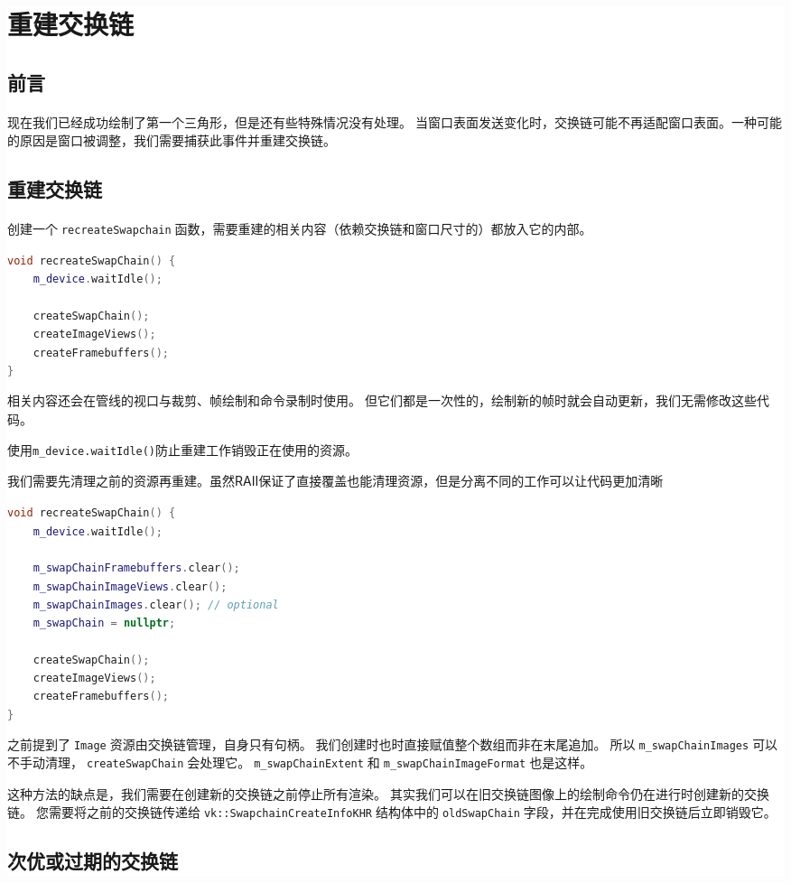 # **重建交换链**

## **前言**

现在我们已经成功绘制了第一个三角形，但是还有些特殊情况没有处理。
当窗口表面发送变化时，交换链可能不再适配窗口表面。一种可能的原因是窗口被调整，我们需要捕获此事件并重建交换链。

## **重建交换链**

创建一个 `recreateSwapchain` 函数，需要重建的相关内容（依赖交换链和窗口尺寸的）都放入它的内部。

```cpp
void recreateSwapChain() {
    m_device.waitIdle();

    createSwapChain();
    createImageViews();
    createFramebuffers();
}
```

相关内容还会在管线的视口与裁剪、帧绘制和命令录制时使用。
但它们都是一次性的，绘制新的帧时就会自动更新，我们无需修改这些代码。 

使用`m_device.waitIdle()`防止重建工作销毁正在使用的资源。

我们需要先清理之前的资源再重建。虽然RAII保证了直接覆盖也能清理资源，但是分离不同的工作可以让代码更加清晰

```cpp
void recreateSwapChain() {
    m_device.waitIdle();

    m_swapChainFramebuffers.clear();
    m_swapChainImageViews.clear();
    m_swapChainImages.clear(); // optional
    m_swapChain = nullptr;

    createSwapChain();
    createImageViews();
    createFramebuffers();
}
```

之前提到了 `Image` 资源由交换链管理，自身只有句柄。
我们创建时也时直接赋值整个数组而非在末尾追加。
所以 `m_swapChainImages` 可以不手动清理， `createSwapChain` 会处理它。
 `m_swapChainExtent` 和 `m_swapChainImageFormat` 也是这样。

这种方法的缺点是，我们需要在创建新的交换链之前停止所有渲染。
其实我们可以在旧交换链图像上的绘制命令仍在进行时创建新的交换链。
您需要将之前的交换链传递给 `vk::SwapchainCreateInfoKHR` 结构体中的 `oldSwapChain` 字段，并在完成使用旧交换链后立即销毁它。

## **次优或过期的交换链**
